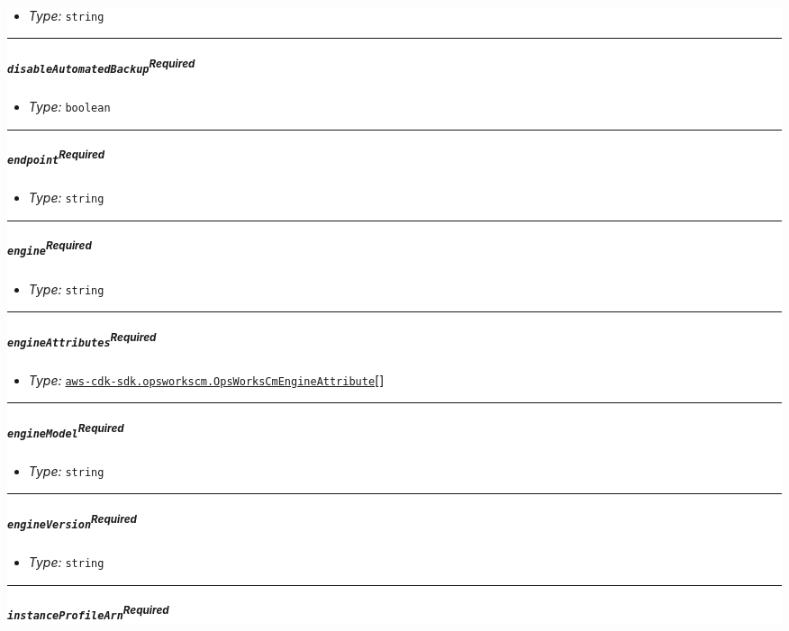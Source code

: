 - *Type:* `string`

---

##### `disableAutomatedBackup`<sup>Required</sup> <a name="aws-cdk-sdk.opsworkscm.OpsWorksCMResponsesCreateServerServer.property.disableAutomatedBackup"></a>

- *Type:* `boolean`

---

##### `endpoint`<sup>Required</sup> <a name="aws-cdk-sdk.opsworkscm.OpsWorksCMResponsesCreateServerServer.property.endpoint"></a>

- *Type:* `string`

---

##### `engine`<sup>Required</sup> <a name="aws-cdk-sdk.opsworkscm.OpsWorksCMResponsesCreateServerServer.property.engine"></a>

- *Type:* `string`

---

##### `engineAttributes`<sup>Required</sup> <a name="aws-cdk-sdk.opsworkscm.OpsWorksCMResponsesCreateServerServer.property.engineAttributes"></a>

- *Type:* [`aws-cdk-sdk.opsworkscm.OpsWorksCmEngineAttribute`](#aws-cdk-sdk.opsworkscm.OpsWorksCmEngineAttribute)[]

---

##### `engineModel`<sup>Required</sup> <a name="aws-cdk-sdk.opsworkscm.OpsWorksCMResponsesCreateServerServer.property.engineModel"></a>

- *Type:* `string`

---

##### `engineVersion`<sup>Required</sup> <a name="aws-cdk-sdk.opsworkscm.OpsWorksCMResponsesCreateServerServer.property.engineVersion"></a>

- *Type:* `string`

---

##### `instanceProfileArn`<sup>Required</sup> <a name="aws-cdk-sdk.opsworkscm.OpsWorksCMResponsesCreateServerServer.property.instanceProfileArn"></a>
